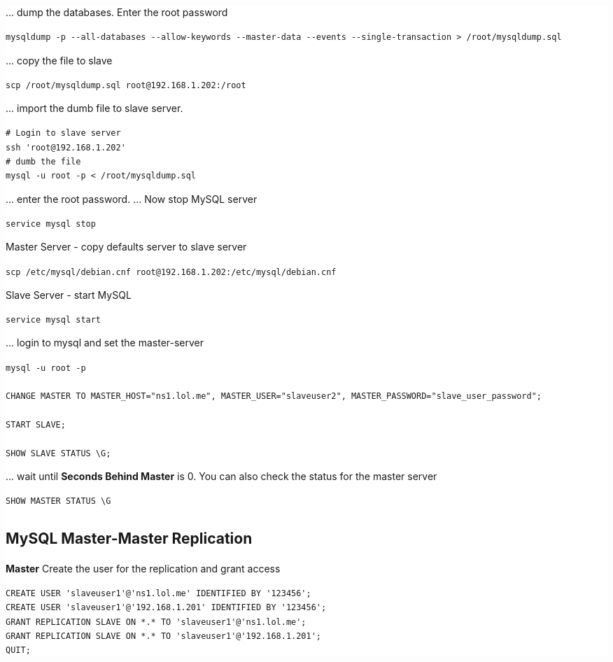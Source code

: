 ... dump the databases. Enter the root password
```
mysqldump -p --all-databases --allow-keywords --master-data --events --single-transaction > /root/mysqldump.sql
```

... copy the file to slave
```
scp /root/mysqldump.sql root@192.168.1.202:/root
```

... import the dumb file to slave server. 
```
# Login to slave server
ssh 'root@192.168.1.202'
# dumb the file
mysql -u root -p < /root/mysqldump.sql
```
... enter the root password. 
... Now stop MySQL server
```
service mysql stop
```
Master Server - copy defaults server to slave server
```
scp /etc/mysql/debian.cnf root@192.168.1.202:/etc/mysql/debian.cnf
```
Slave Server - start MySQL
```
service mysql start
```

... login to mysql and set the master-server
```
mysql -u root -p

CHANGE MASTER TO MASTER_HOST="ns1.lol.me", MASTER_USER="slaveuser2", MASTER_PASSWORD="slave_user_password";

START SLAVE;

SHOW SLAVE STATUS \G;
```
... wait until **Seconds Behind Master** is 0. You can also check the status for the master server
```
SHOW MASTER STATUS \G
```

## MySQL Master-Master Replication
**Master** Create the user for the replication and grant access
```
CREATE USER 'slaveuser1'@'ns1.lol.me' IDENTIFIED BY '123456';
CREATE USER 'slaveuser1'@'192.168.1.201' IDENTIFIED BY '123456';
GRANT REPLICATION SLAVE ON *.* TO 'slaveuser1'@'ns1.lol.me'; 
GRANT REPLICATION SLAVE ON *.* TO 'slaveuser1'@'192.168.1.201';
QUIT;
```
